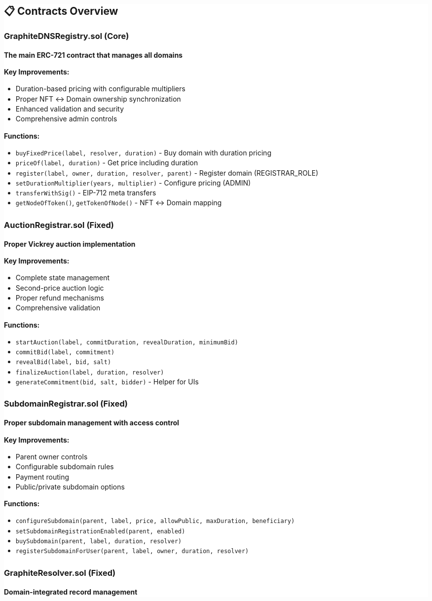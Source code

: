 ## 📋 Contracts Overview

### GraphiteDNSRegistry.sol (Core)
**The main ERC-721 contract that manages all domains**

**Key Improvements:**
- Duration-based pricing with configurable multipliers
- Proper NFT ↔ Domain ownership synchronization
- Enhanced validation and security
- Comprehensive admin controls

**Functions:**
- `buyFixedPrice(label, resolver, duration)` - Buy domain with duration pricing
- `priceOf(label, duration)` - Get price including duration
- `register(label, owner, duration, resolver, parent)` - Register domain (REGISTRAR_ROLE)
- `setDurationMultiplier(years, multiplier)` - Configure pricing (ADMIN)
- `transferWithSig()` - EIP-712 meta transfers
- `getNodeOfToken()`, `getTokenOfNode()` - NFT ↔ Domain mapping

### AuctionRegistrar.sol (Fixed)
**Proper Vickrey auction implementation**

**Key Improvements:**
- Complete state management
- Second-price auction logic
- Proper refund mechanisms
- Comprehensive validation

**Functions:**
- `startAuction(label, commitDuration, revealDuration, minimumBid)`
- `commitBid(label, commitment)`
- `revealBid(label, bid, salt)`
- `finalizeAuction(label, duration, resolver)`
- `generateCommitment(bid, salt, bidder)` - Helper for UIs

### SubdomainRegistrar.sol (Fixed)
**Proper subdomain management with access control**

**Key Improvements:**
- Parent owner controls
- Configurable subdomain rules
- Payment routing
- Public/private subdomain options

**Functions:**
- `configureSubdomain(parent, label, price, allowPublic, maxDuration, beneficiary)`
- `setSubdomainRegistrationEnabled(parent, enabled)`
- `buySubdomain(parent, label, duration, resolver)`
- `registerSubdomainForUser(parent, label, owner, duration, resolver)`

### GraphiteResolver.sol (Fixed)
**Domain-integrated record management**
